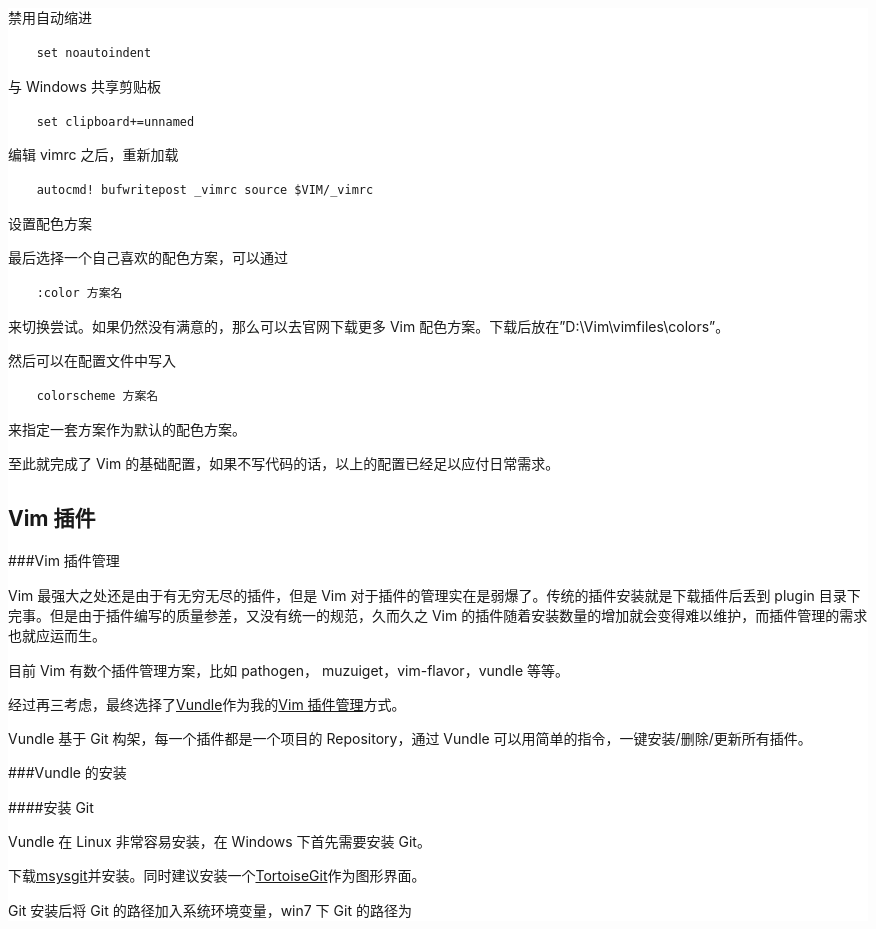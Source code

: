 禁用自动缩进

```plain
    set noautoindent
```

与 Windows 共享剪贴板

```plain
    set clipboard+=unnamed
```

编辑 vimrc 之后，重新加载

```plain
    autocmd! bufwritepost _vimrc source $VIM/_vimrc
```

设置配色方案

最后选择一个自己喜欢的配色方案，可以通过

```plain
    :color 方案名
```

来切换尝试。如果仍然没有满意的，那么可以去官网下载更多 Vim 配色方案。下载后放在”D:\Vim\vimfiles\colors”。

然后可以在配置文件中写入

```plain
    colorscheme 方案名
```

来指定一套方案作为默认的配色方案。

至此就完成了 Vim 的基础配置，如果不写代码的话，以上的配置已经足以应付日常需求。

Vim 插件
-------
 
###Vim 插件管理

Vim 最强大之处还是由于有无穷无尽的插件，但是 Vim 对于插件的管理实在是弱爆了。传统的插件安装就是下载插件后丢到 plugin 目录下完事。但是由于插件编写的质量参差，又没有统一的规范，久而久之 Vim 的插件随着安装数量的增加就会变得难以维护，而插件管理的需求也就应运而生。

目前 Vim 有数个插件管理方案，比如 pathogen， muzuiget，vim-flavor，vundle 等等。

经过再三考虑，最终选择了[Vundle](https://github.com/gmarik/vundle)作为我的[Vim 插件管理](http://avnpc.com/pages/vim-of-allovince)方式。

Vundle 基于 Git 构架，每一个插件都是一个项目的 Repository，通过 Vundle 可以用简单的指令，一键安装/删除/更新所有插件。

###Vundle 的安装
 
####安装 Git

Vundle 在 Linux 非常容易安装，在 Windows 下首先需要安装 Git。

下载[msysgit](http://code.google.com/p/msysgit/downloads/list)并安装。同时建议安装一个[TortoiseGit](http://code.google.com/p/tortoisegit/)作为图形界面。

Git 安装后将 Git 的路径加入系统环境变量，win7 下 Git 的路径为
